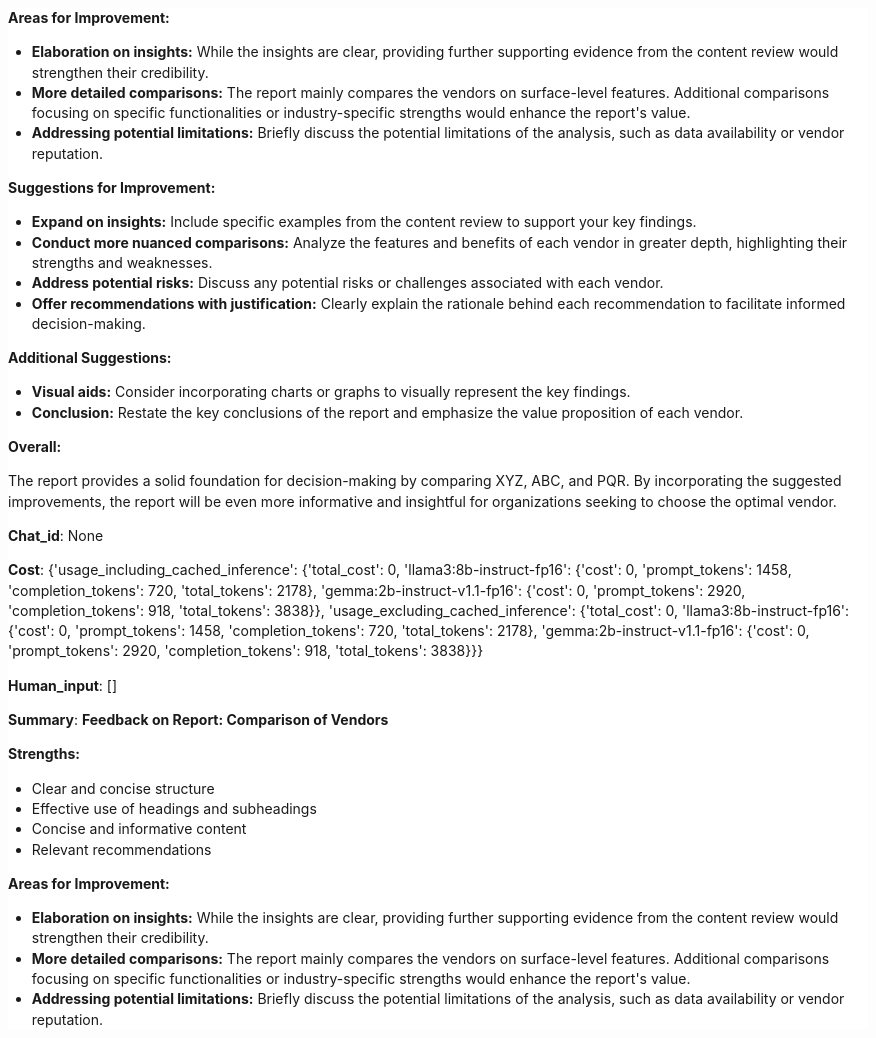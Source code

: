 **Areas for Improvement:**

- **Elaboration on insights:** While the insights are clear, providing further supporting evidence from the content review would strengthen their credibility.
- **More detailed comparisons:** The report mainly compares the vendors on surface-level features. Additional comparisons focusing on specific functionalities or industry-specific strengths would enhance the report's value.
- **Addressing potential limitations:** Briefly discuss the potential limitations of the analysis, such as data availability or vendor reputation.

**Suggestions for Improvement:**

- **Expand on insights:** Include specific examples from the content review to support your key findings.
- **Conduct more nuanced comparisons:** Analyze the features and benefits of each vendor in greater depth, highlighting their strengths and weaknesses.
- **Address potential risks:** Discuss any potential risks or challenges associated with each vendor.
- **Offer recommendations with justification:** Clearly explain the rationale behind each recommendation to facilitate informed decision-making.

**Additional Suggestions:**

- **Visual aids:** Consider incorporating charts or graphs to visually represent the key findings.
- **Conclusion:** Restate the key conclusions of the report and emphasize the value proposition of each vendor.

**Overall:**

The report provides a solid foundation for decision-making by comparing XYZ, ABC, and PQR. By incorporating the suggested improvements, the report will be even more informative and insightful for organizations seeking to choose the optimal vendor.

**Chat_id**: None

**Cost**: {'usage_including_cached_inference': {'total_cost': 0, 'llama3:8b-instruct-fp16': {'cost': 0, 'prompt_tokens': 1458, 'completion_tokens': 720, 'total_tokens': 2178}, 'gemma:2b-instruct-v1.1-fp16': {'cost': 0, 'prompt_tokens': 2920, 'completion_tokens': 918, 'total_tokens': 3838}}, 'usage_excluding_cached_inference': {'total_cost': 0, 'llama3:8b-instruct-fp16': {'cost': 0, 'prompt_tokens': 1458, 'completion_tokens': 720, 'total_tokens': 2178}, 'gemma:2b-instruct-v1.1-fp16': {'cost': 0, 'prompt_tokens': 2920, 'completion_tokens': 918, 'total_tokens': 3838}}}

**Human_input**: []

**Summary**: **Feedback on Report: Comparison of Vendors**

**Strengths:**

- Clear and concise structure
- Effective use of headings and subheadings
- Concise and informative content
- Relevant recommendations

**Areas for Improvement:**

- **Elaboration on insights:** While the insights are clear, providing further supporting evidence from the content review would strengthen their credibility.
- **More detailed comparisons:** The report mainly compares the vendors on surface-level features. Additional comparisons focusing on specific functionalities or industry-specific strengths would enhance the report's value.
- **Addressing potential limitations:** Briefly discuss the potential limitations of the analysis, such as data availability or vendor reputation.
